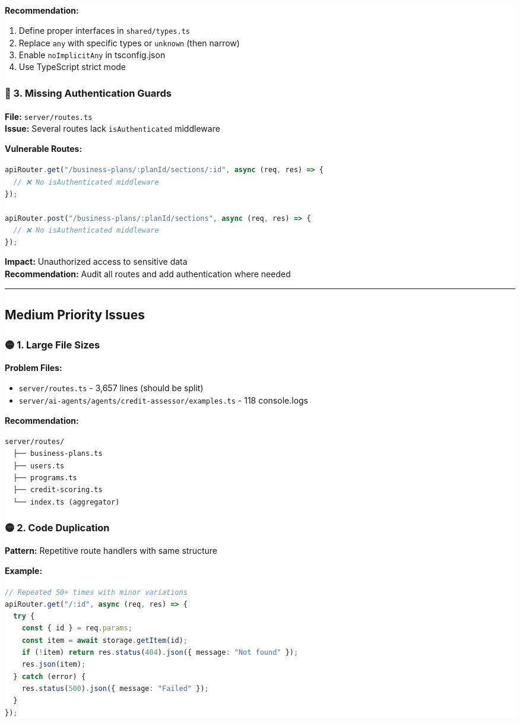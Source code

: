 **Recommendation:**
1. Define proper interfaces in `shared/types.ts`
2. Replace `any` with specific types or `unknown` (then narrow)
3. Enable `noImplicitAny` in tsconfig.json
4. Use TypeScript strict mode

### 🔴 3. Missing Authentication Guards
**File:** `server/routes.ts`  
**Issue:** Several routes lack `isAuthenticated` middleware

**Vulnerable Routes:**
```typescript
apiRouter.get("/business-plans/:planId/sections/:id", async (req, res) => {
  // ❌ No isAuthenticated middleware
});

apiRouter.post("/business-plans/:planId/sections", async (req, res) => {
  // ❌ No isAuthenticated middleware  
});
```

**Impact:** Unauthorized access to sensitive data  
**Recommendation:** Audit all routes and add authentication where needed

---

## Medium Priority Issues

### 🟡 1. Large File Sizes
**Problem Files:**
- `server/routes.ts` - 3,657 lines (should be split)
- `server/ai-agents/agents/credit-assessor/examples.ts` - 118 console.logs

**Recommendation:**
```
server/routes/
  ├── business-plans.ts
  ├── users.ts
  ├── programs.ts
  ├── credit-scoring.ts
  └── index.ts (aggregator)
```

### 🟡 2. Code Duplication
**Pattern:** Repetitive route handlers with same structure

**Example:**
```typescript
// Repeated 50+ times with minor variations
apiRouter.get("/:id", async (req, res) => {
  try {
    const { id } = req.params;
    const item = await storage.getItem(id);
    if (!item) return res.status(404).json({ message: "Not found" });
    res.json(item);
  } catch (error) {
    res.status(500).json({ message: "Failed" });
  }
});
```
